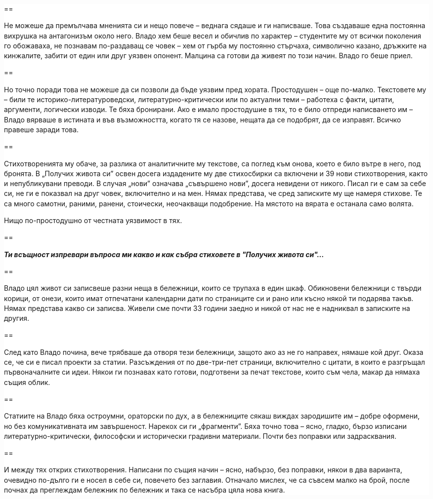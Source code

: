 \==

Не можеше да премълчава мненията си и нещо повече – веднага сядаше и ги написваше. Това създаваше една постоянна вихрушка на антагонизъм около него. Владо хем беше весел и обичлив по характер – студентите му от всички поколения го обожаваха, не познавам по-раздаващ се човек – хем от гърба му постоянно стърчаха, символично казано, дръжките на кинжалите, забити от един или друг уязвен опонент. Малцина са готови да живеят по този начин. Владо го беше приел.

\==

Но точно поради това не можеше да си позволи да бъде уязвим пред хората. Простодушен – още по-малко. Текстовете му – били те историко-литературоведски, литературно-критически или по актуални теми – работеха с факти, цитати, аргументи, логически изводи. Те бяха бронирани. Ако е имало простодушие в тях, то е било отпреди написването им – Владо вярваше в истината и във възможността, когато тя се назове, нещата да се подобрят, да се изправят. Всичко правеше заради това.

\==

Стихотворенията му обаче, за разлика от аналитичните му текстове, са поглед към онова, което е било вътре в него, под бронята. В „Получих живота си” освен досега издадените му две стихосбирки са включени и 39 нови стихотворения, както и непубликувани преводи. В случая „нови” означава „съвършено нови”, досега невидени от никого. Писал ги е сам за себе си, не ги е показвал на друг човек, включително и на мен. Нямах представа, че сред записките му ще намеря стихове. Те са много самотни, раними, ранени, стоически, неочакващи подобрение. На мястото на вярата е останала само волята.

Нищо по-простодушно от честната уязвимост в тях. 

\==

**_Ти всъщност изпревари въпроса ми какво и как събра стиховете в "Получих живота си"..._**

\==

Владо цял живот си записвеше разни неща в бележници, които се трупаха в един шкаф. Обикновени бележници с твърди корици, от онези, които имат отпечатани календарни дати по страниците си и рано или късно някой ти подарява такъв. Нямах представа какво си записва. Живели сме почти 33 години заедно и никой от нас не е надниквал в записките на другия.

\==

След като Владо почина, вече трябваше да отворя тези бележници, защото ако аз не го направех, нямаше кой друг. Оказа се, че си е писал проекти за статии. Разсъждения от по две-три-пет страници, включително с цитати, в които е разгръщал първоначалните си идеи. Някои ги познавах като готови, подготвени за печат текстове, които съм чела, макар да нямаха същия облик. 

\==

Статиите на Владо бяха остроумни, ораторски по дух, а в бележниците сякаш виждах зародишите им – добре оформени, но без комуникативната им завършеност. Нарекох си ги „фрагменти”. Бяха точно това – ясно, гладко, бързо изписани литературно-критически, философски и исторически градивни материали. Почти без поправки или задрасквания.

\==

И между тях открих стихотворения. Написани по същия начин – ясно, набързо, без поправки, някои в два варианта, очевидно по-дълго ги е носел в себе си, повечето без заглавия. Отначало мислех, че са съвсем малко на брой, после почнах да преглеждам бележник по бележник и така се насъбра цяла нова книга. 
